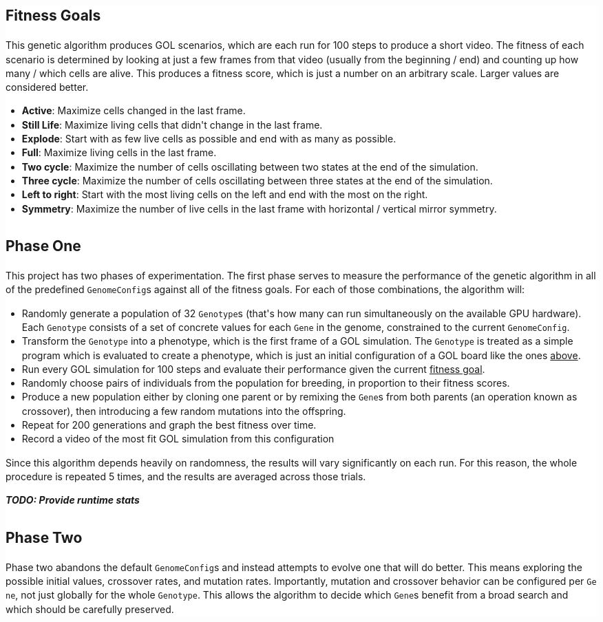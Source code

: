 ## Fitness Goals
This genetic algorithm produces GOL scenarios, which are each run for 100 steps
to produce a short video. The fitness of each scenario is determined by looking
at just a few frames from that video (usually from the beginning / end) and
counting up how many / which cells are alive. This produces a fitness score,
which is just a number on an arbitrary scale. Larger values are considered
better.
- **Active**: Maximize cells changed in the last frame.
- **Still Life**: Maximize living cells that didn't change in the last frame.
- **Explode**: Start with as few live cells as possible and end with as many as
  possible.
- **Full**: Maximize living cells in the last frame.
- **Two cycle**: Maximize the number of cells oscillating between two states at
  the end of the simulation.
- **Three cycle**: Maximize the number of cells oscillating between three
  states at the end of the simulation.
- **Left to right**: Start with the most living cells on the left and end with
  the most on the right.
- **Symmetry**: Maximize the number of live cells in the last frame with
  horizontal / vertical mirror symmetry.

## Phase One
This project has two phases of experimentation. The first phase serves to
measure the performance of the genetic algorithm in all of the predefined
`GenomeConfig`s against all of the fitness goals. For each of those
combinations, the algorithm will: 
- Randomly generate a population of 32 `Genotype`s (that's how many can run
  simultaneously on the available GPU hardware). Each `Genotype` consists of
  a set of concrete values for each `Gene` in the genome, constrained to the
  current `GenomeConfig`.
- Transform the `Genotype` into a phenotype, which is the first frame of a GOL
  simulation. The `Genotype` is treated as a simple program which is evaluated to
  create a phenotype, which is just an initial configuration of a GOL board
  like the ones [above](#genome-configurations).
- Run every GOL simulation for 100 steps and evaluate their performance given
  the current [fitness goal](#fitness-goals).
- Randomly choose pairs of individuals from the population for breeding, in
  proportion to their fitness scores.
- Produce a new population either by cloning one parent or by remixing the
  `Gene`s from both parents (an operation known as crossover), then introducing a
  few random mutations into the offspring.
- Repeat for 200 generations and graph the best fitness over time.
- Record a video of the most fit GOL simulation from this configuration

Since this algorithm depends heavily on randomness, the results will vary
significantly on each run. For this reason, the whole procedure is repeated 5
times, and the results are averaged across those trials.

***TODO: Provide runtime stats***

## Phase Two
Phase two abandons the default `GenomeConfig`s and instead attempts to
evolve one that will do better. This means exploring the possible initial
values, crossover rates, and mutation rates. Importantly, mutation and
crossover behavior can be configured per `Gene`, not just globally for the whole
`Genotype`. This allows the algorithm to decide which `Gene`s benefit from a broad
search and which should be carefully preserved.
